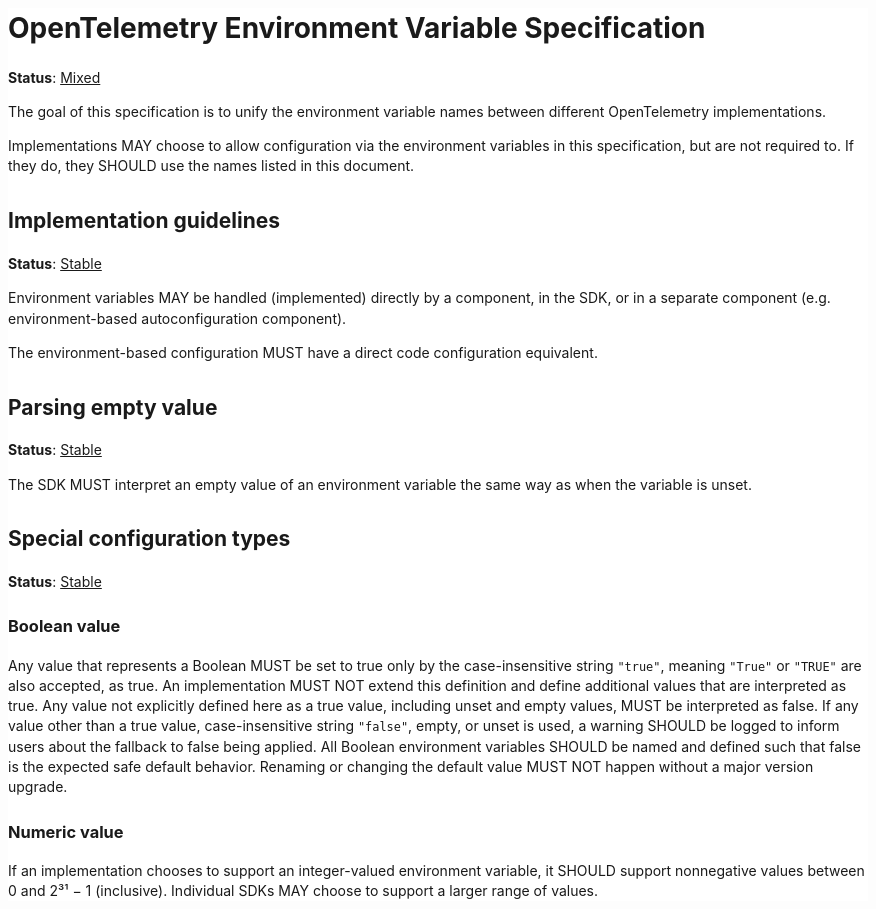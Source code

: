 

# OpenTelemetry Environment Variable Specification

**Status**: [Mixed](../document-status.md)

The goal of this specification is to unify the environment variable names between different OpenTelemetry implementations.

Implementations MAY choose to allow configuration via the environment variables in this specification, but are not required to.
If they do, they SHOULD use the names listed in this document.

## Implementation guidelines

**Status**: [Stable](../document-status.md)

Environment variables MAY be handled (implemented) directly by a component, in the SDK, or in a separate component (e.g. environment-based autoconfiguration component).

The environment-based configuration MUST have a direct code configuration equivalent.

## Parsing empty value

**Status**: [Stable](../document-status.md)

The SDK MUST interpret an empty value of an environment variable the same way as when the variable is unset.

## Special configuration types

**Status**: [Stable](../document-status.md)

### Boolean value

Any value that represents a Boolean MUST be set to true only by the case-insensitive string `"true"`, meaning `"True"` or `"TRUE"` are also accepted, as true.
An implementation MUST NOT extend this definition and define additional values that are interpreted as true.
Any value not explicitly defined here as a true value, including unset and empty values, MUST be interpreted as false.
If any value other than a true value, case-insensitive string `"false"`, empty, or unset is used, a warning SHOULD be logged to inform users about the fallback to false being applied.
All Boolean environment variables SHOULD be named and defined such that false is the expected safe default behavior.
Renaming or changing the default value MUST NOT happen without a major version upgrade.

### Numeric value

If an implementation chooses to support an integer-valued environment variable, it SHOULD support nonnegative values between 0 and 2³¹ − 1 (inclusive). Individual SDKs MAY choose to support a larger range of values.
